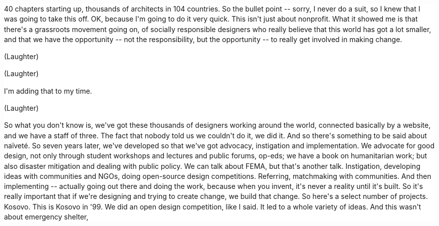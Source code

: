 40 chapters starting up,
thousands of architects in 104 countries.
So the bullet point --
sorry, I never do a suit,
so I knew that I was going
to take this off.
OK, because I&#39;m going to do it very quick.
This isn&#39;t just about nonprofit.
What it showed me is that
there&#39;s a grassroots movement going on,
of socially responsible designers
who really believe
that this world has got a lot smaller,
and that we have the opportunity --
not the responsibility,
but the opportunity --
to really get involved in making change.

(Laughter)


(Laughter)

I&#39;m adding that to my time.

(Laughter)

So what you don&#39;t know is,
we&#39;ve got these thousands of designers
working around the world,
connected basically by a website,
and we have a staff of three.
The fact that nobody told us
we couldn&#39;t do it, we did it.
And so there&#39;s something
to be said about naïveté.
So seven years later, we&#39;ve developed
so that we&#39;ve got advocacy,
instigation and implementation.
We advocate for good design,
not only through student workshops
and lectures and public forums, op-eds;
we have a book on humanitarian work;
but also disaster mitigation
and dealing with public policy.
We can talk about FEMA,
but that&#39;s another talk.
Instigation, developing ideas
with communities and NGOs,
doing open-source design competitions.
Referring, matchmaking with communities.
And then implementing -- actually
going out there and doing the work,
because when you invent,
it&#39;s never a reality until it&#39;s built.
So it&#39;s really important
that if we&#39;re designing
and trying to create change,
we build that change.
So here&#39;s a select number of projects.
Kosovo.
This is Kosovo in &#39;99.
We did an open design
competition, like I said.
It led to a whole variety of ideas.
And this wasn&#39;t about emergency shelter,